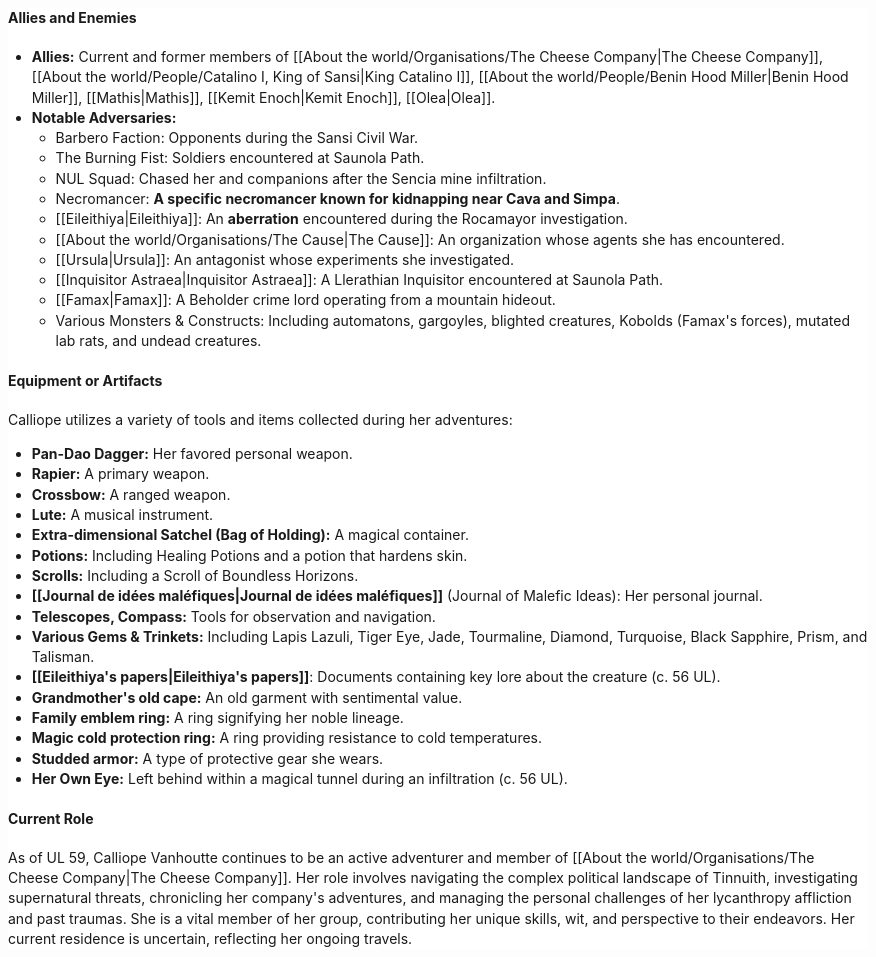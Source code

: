 #### Allies and Enemies

*   **Allies:** Current and former members of [[About the world/Organisations/The Cheese Company\|The Cheese Company]], [[About the world/People/Catalino I, King of Sansi\|King Catalino I]], [[About the world/People/Benin Hood Miller\|Benin Hood Miller]], [[Mathis\|Mathis]], [[Kemit Enoch\|Kemit Enoch]], [[Olea\|Olea]].
*   **Notable Adversaries:**
    *   Barbero Faction: Opponents during the Sansi Civil War.
    *   The Burning Fist: Soldiers encountered at Saunola Path.
    *   NUL Squad: Chased her and companions after the Sencia mine infiltration.
    *   Necromancer: **A specific necromancer known for kidnapping near Cava and Simpa**.
    *   [[Eileithiya\|Eileithiya]]: An **aberration** encountered during the Rocamayor investigation.
    *   [[About the world/Organisations/The Cause\|The Cause]]: An organization whose agents she has encountered.
    *   [[Ursula\|Ursula]]: An antagonist whose experiments she investigated.
    *   [[Inquisitor Astraea\|Inquisitor Astraea]]: A Llerathian Inquisitor encountered at Saunola Path.
    *   [[Famax\|Famax]]: A Beholder crime lord operating from a mountain hideout.
    *   Various Monsters & Constructs: Including automatons, gargoyles, blighted creatures, Kobolds (Famax's forces), mutated lab rats, and undead creatures.

#### Equipment or Artifacts

Calliope utilizes a variety of tools and items collected during her adventures:

*   **Pan-Dao Dagger:** Her favored personal weapon.
*   **Rapier:** A primary weapon.
*   **Crossbow:** A ranged weapon.
*   **Lute:** A musical instrument.
*   **Extra-dimensional Satchel (Bag of Holding):** A magical container.
*   **Potions:** Including Healing Potions and a potion that hardens skin.
*   **Scrolls:** Including a Scroll of Boundless Horizons.
*   **[[Journal de idées maléfiques\|Journal de idées maléfiques]]** (Journal of Malefic Ideas): Her personal journal.
*   **Telescopes, Compass:** Tools for observation and navigation.
*   **Various Gems & Trinkets:** Including Lapis Lazuli, Tiger Eye, Jade, Tourmaline, Diamond, Turquoise, Black Sapphire, Prism, and Talisman.
*   **[[Eileithiya's papers\|Eileithiya's papers]]**: Documents containing key lore about the creature (c. 56 UL).
*   **Grandmother's old cape:** An old garment with sentimental value.
*   **Family emblem ring:** A ring signifying her noble lineage.
*   **Magic cold protection ring:** A ring providing resistance to cold temperatures.
*   **Studded armor:** A type of protective gear she wears.
*   **Her Own Eye:** Left behind within a magical tunnel during an infiltration (c. 56 UL).

#### Current Role

As of UL 59, Calliope Vanhoutte continues to be an active adventurer and member of [[About the world/Organisations/The Cheese Company\|The Cheese Company]]. Her role involves navigating the complex political landscape of Tinnuith, investigating supernatural threats, chronicling her company's adventures, and managing the personal challenges of her lycanthropy affliction and past traumas. She is a vital member of her group, contributing her unique skills, wit, and perspective to their endeavors. Her current residence is uncertain, reflecting her ongoing travels.
